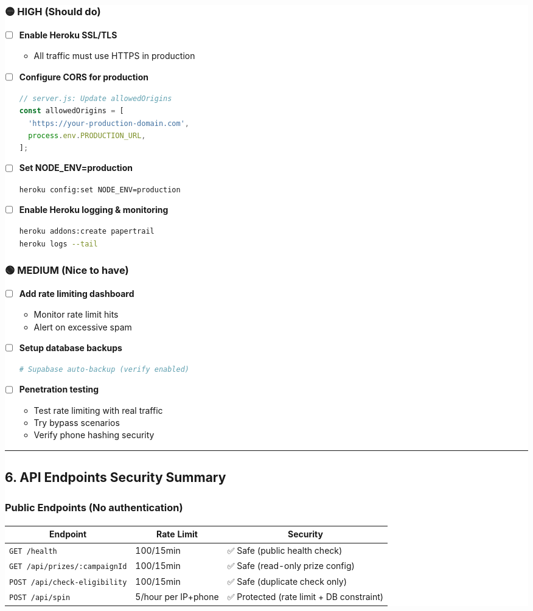 ### 🟡 HIGH (Should do)

- [ ] **Enable Heroku SSL/TLS**
  - All traffic must use HTTPS in production

- [ ] **Configure CORS for production**
  ```javascript
  // server.js: Update allowedOrigins
  const allowedOrigins = [
    'https://your-production-domain.com',
    process.env.PRODUCTION_URL,
  ];
  ```

- [ ] **Set NODE_ENV=production**
  ```bash
  heroku config:set NODE_ENV=production
  ```

- [ ] **Enable Heroku logging & monitoring**
  ```bash
  heroku addons:create papertrail
  heroku logs --tail
  ```

### 🟢 MEDIUM (Nice to have)

- [ ] **Add rate limiting dashboard**
  - Monitor rate limit hits
  - Alert on excessive spam

- [ ] **Setup database backups**
  ```bash
  # Supabase auto-backup (verify enabled)
  ```

- [ ] **Penetration testing**
  - Test rate limiting with real traffic
  - Try bypass scenarios
  - Verify phone hashing security

---

## 6. API Endpoints Security Summary

### Public Endpoints (No authentication)

| Endpoint | Rate Limit | Security |
|----------|------------|----------|
| `GET /health` | 100/15min | ✅ Safe (public health check) |
| `GET /api/prizes/:campaignId` | 100/15min | ✅ Safe (read-only prize config) |
| `POST /api/check-eligibility` | 100/15min | ✅ Safe (duplicate check only) |
| `POST /api/spin` | 5/hour per IP+phone | ✅ Protected (rate limit + DB constraint) |
